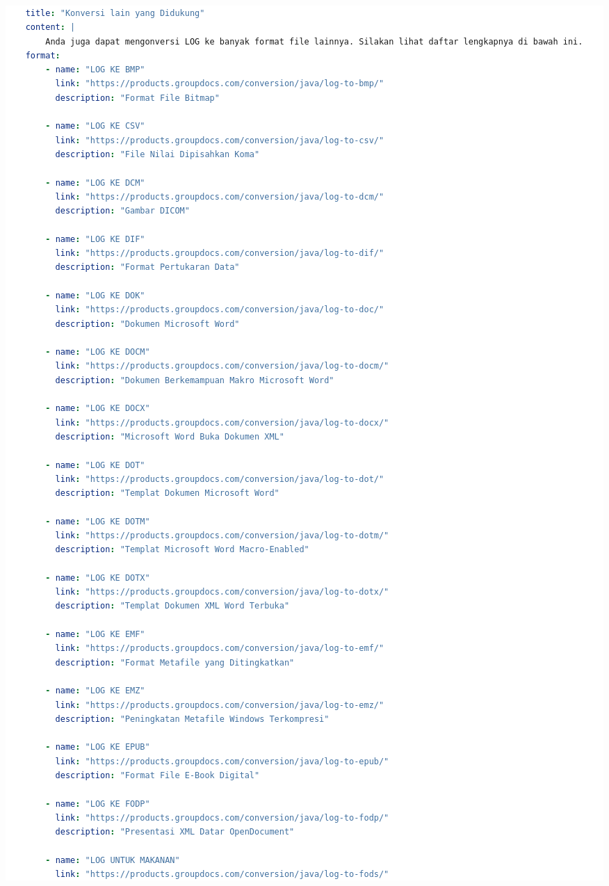 ```yaml
    title: "Konversi lain yang Didukung"
    content: |
        Anda juga dapat mengonversi LOG ke banyak format file lainnya. Silakan lihat daftar lengkapnya di bawah ini.
    format: 
        - name: "LOG KE BMP"
          link: "https://products.groupdocs.com/conversion/java/log-to-bmp/"
          description: "Format File Bitmap"

        - name: "LOG KE CSV"
          link: "https://products.groupdocs.com/conversion/java/log-to-csv/"
          description: "File Nilai Dipisahkan Koma"

        - name: "LOG KE DCM"
          link: "https://products.groupdocs.com/conversion/java/log-to-dcm/"
          description: "Gambar DICOM"

        - name: "LOG KE DIF"
          link: "https://products.groupdocs.com/conversion/java/log-to-dif/"
          description: "Format Pertukaran Data"

        - name: "LOG KE DOK"
          link: "https://products.groupdocs.com/conversion/java/log-to-doc/"
          description: "Dokumen Microsoft Word"

        - name: "LOG KE DOCM"
          link: "https://products.groupdocs.com/conversion/java/log-to-docm/"
          description: "Dokumen Berkemampuan Makro Microsoft Word"

        - name: "LOG KE DOCX"
          link: "https://products.groupdocs.com/conversion/java/log-to-docx/"
          description: "Microsoft Word Buka Dokumen XML"

        - name: "LOG KE DOT"
          link: "https://products.groupdocs.com/conversion/java/log-to-dot/"
          description: "Templat Dokumen Microsoft Word"

        - name: "LOG KE DOTM"
          link: "https://products.groupdocs.com/conversion/java/log-to-dotm/"
          description: "Templat Microsoft Word Macro-Enabled"

        - name: "LOG KE DOTX"
          link: "https://products.groupdocs.com/conversion/java/log-to-dotx/"
          description: "Templat Dokumen XML Word Terbuka"

        - name: "LOG KE EMF"
          link: "https://products.groupdocs.com/conversion/java/log-to-emf/"
          description: "Format Metafile yang Ditingkatkan"

        - name: "LOG KE EMZ"
          link: "https://products.groupdocs.com/conversion/java/log-to-emz/"
          description: "Peningkatan Metafile Windows Terkompresi"

        - name: "LOG KE EPUB"
          link: "https://products.groupdocs.com/conversion/java/log-to-epub/"
          description: "Format File E-Book Digital"

        - name: "LOG KE FODP"
          link: "https://products.groupdocs.com/conversion/java/log-to-fodp/"
          description: "Presentasi XML Datar OpenDocument"

        - name: "LOG UNTUK MAKANAN"
          link: "https://products.groupdocs.com/conversion/java/log-to-fods/"
```